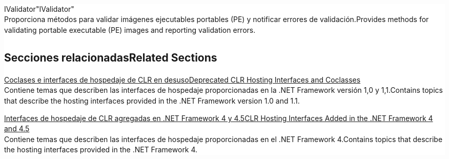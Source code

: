  <span data-ttu-id="512ad-223">IValidator</span><span class="sxs-lookup"><span data-stu-id="512ad-223">"IValidator"</span></span>  
 <span data-ttu-id="512ad-224">Proporciona métodos para validar imágenes ejecutables portables (PE) y notificar errores de validación.</span><span class="sxs-lookup"><span data-stu-id="512ad-224">Provides methods for validating portable executable (PE) images and reporting validation errors.</span></span>  
  
## <a name="related-sections"></a><span data-ttu-id="512ad-225">Secciones relacionadas</span><span class="sxs-lookup"><span data-stu-id="512ad-225">Related Sections</span></span>  

 [<span data-ttu-id="512ad-226">Coclases e interfaces de hospedaje de CLR en desuso</span><span class="sxs-lookup"><span data-stu-id="512ad-226">Deprecated CLR Hosting Interfaces and Coclasses</span></span>](deprecated-clr-hosting-interfaces-and-coclasses.md)  
 <span data-ttu-id="512ad-227">Contiene temas que describen las interfaces de hospedaje proporcionadas en la .NET Framework versión 1,0 y 1,1.</span><span class="sxs-lookup"><span data-stu-id="512ad-227">Contains topics that describe the hosting interfaces provided in the .NET Framework version 1.0 and 1.1.</span></span>  
  
 [<span data-ttu-id="512ad-228">Interfaces de hospedaje de CLR agregadas en .NET Framework 4 y 4.5</span><span class="sxs-lookup"><span data-stu-id="512ad-228">CLR Hosting Interfaces Added in the .NET Framework 4 and 4.5</span></span>](clr-hosting-interfaces-added-in-the-net-framework-4-and-4-5.md)  
 <span data-ttu-id="512ad-229">Contiene temas que describen las interfaces de hospedaje proporcionadas en el .NET Framework 4.</span><span class="sxs-lookup"><span data-stu-id="512ad-229">Contains topics that describe the hosting interfaces provided in the .NET Framework 4.</span></span>
